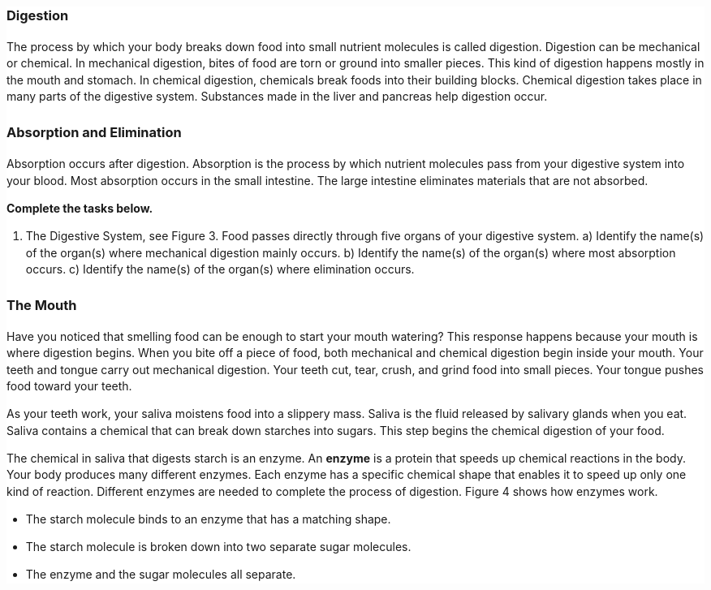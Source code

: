 
### Digestion 

The process by which your body breaks down food into small nutrient molecules is
called digestion. Digestion can be mechanical or chemical. In mechanical
digestion, bites of food are torn or ground into smaller pieces. This kind of
digestion happens mostly in the mouth and stomach. In chemical digestion,
chemicals break foods into their building blocks. Chemical digestion takes place
in many parts of the digestive system. Substances made in the liver and pancreas
help digestion occur.

### Absorption and Elimination 

Absorption occurs after digestion. Absorption is the process by which nutrient
molecules pass from your digestive system into your blood. Most absorption
occurs in the small intestine. The large intestine eliminates materials that are
not absorbed.

**Complete the tasks below.**

1. The Digestive System, see Figure 3. Food passes directly through five organs
of your digestive system.
a) Identify the name(s) of the organ(s) where mechanical digestion mainly occurs. 
b) Identify the name(s) of the organ(s) where most absorption occurs. 
c) Identify the name(s) of the organ(s) where elimination occurs.


### The Mouth 

Have you noticed that smelling food can be enough to start your mouth watering?
This response happens because your mouth is where digestion begins. When you
bite off a piece of food, both mechanical and chemical digestion begin inside
your mouth. Your teeth and tongue carry out mechanical digestion. Your teeth
cut, tear, crush, and grind food into small pieces. Your tongue pushes food
toward your teeth.

As your teeth work, your saliva moistens food into a slippery mass.
Saliva is the fluid released by salivary glands when you eat. Saliva contains a
chemical that can break down starches into sugars. This step begins the chemical
digestion of your food.

The chemical in saliva that digests starch is an enzyme. An **enzyme** is a protein
that speeds up chemical reactions in the body. Your body produces many different
enzymes. Each enzyme has a specific chemical shape that enables it to speed up
only one kind of reaction. Different enzymes are needed to complete the process
of digestion. Figure 4 shows how enzymes work.


- The starch molecule binds to an enzyme that has a matching shape.
- The starch molecule is broken down into two separate sugar molecules.
- The enzyme and the sugar molecules all separate.

  <figure>